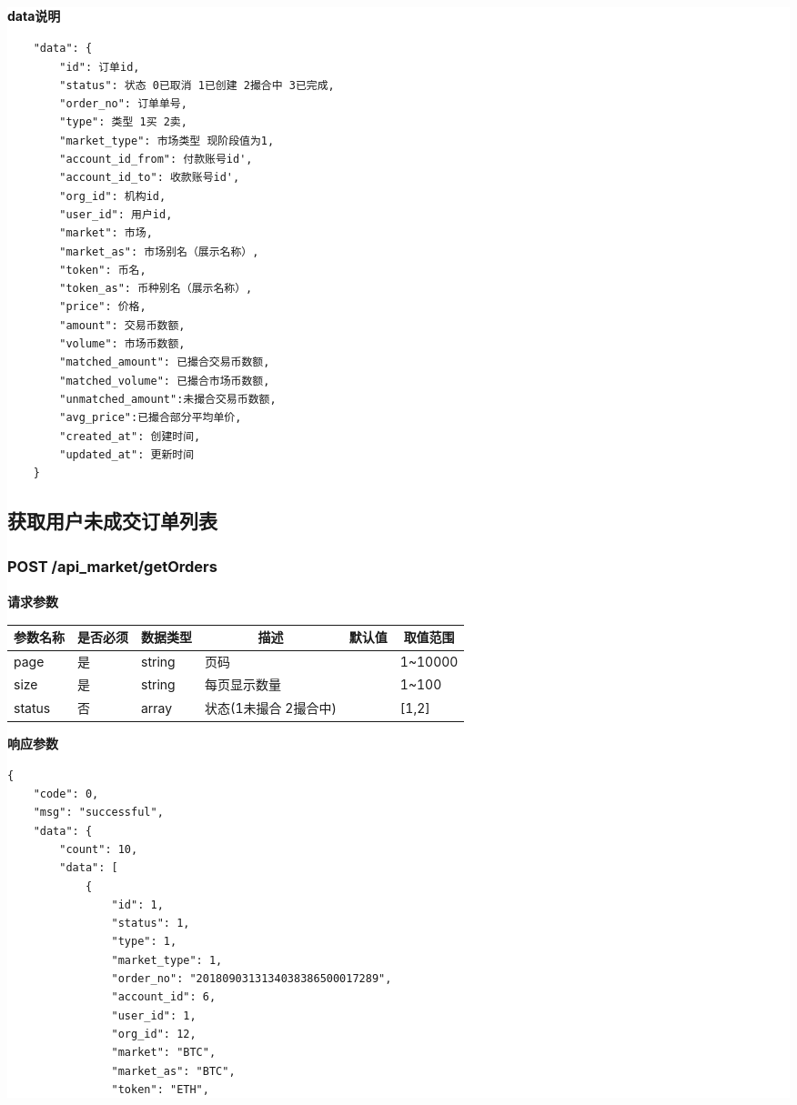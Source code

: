 **data说明**

```
    "data": {
        "id": 订单id,
        "status": 状态 0已取消 1已创建 2撮合中 3已完成,
        "order_no": 订单单号,
        "type": 类型 1买 2卖,
        "market_type": 市场类型 现阶段值为1,
        "account_id_from": 付款账号id',
        "account_id_to": 收款账号id',
        "org_id": 机构id,
        "user_id": 用户id,
        "market": 市场,
        "market_as": 市场别名（展示名称）,
        "token": 币名,
        "token_as": 币种别名（展示名称）,
        "price": 价格,
        "amount": 交易币数额,
        "volume": 市场币数额,
        "matched_amount": 已撮合交易币数额,
        "matched_volume": 已撮合市场币数额,
        "unmatched_amount":未撮合交易币数额,
        "avg_price":已撮合部分平均单价,
        "created_at": 创建时间,
        "updated_at": 更新时间
    }

```

## 获取用户未成交订单列表

### POST /api_market/getOrders

**请求参数**

| 参数名称 | 是否必须 | 数据类型 | 描述 | 默认值 | 取值范围 |
| --- | --- | --- | --- | --- | --- |
| page | 是 | string | 页码 |  | 1~10000 |
| size | 是 | string | 每页显示数量 |  | 1~100 |
| status | 否 | array | 状态(1未撮合 2撮合中) |  | [1,2] |

**响应参数**

```
{
    "code": 0,
    "msg": "successful",
    "data": {
        "count": 10,
        "data": [
            {
                "id": 1,
                "status": 1,
                "type": 1,
                "market_type": 1,
                "order_no": "2018090313134038386500017289",
                "account_id": 6,
                "user_id": 1,
                "org_id": 12,
                "market": "BTC",
                "market_as": "BTC",
                "token": "ETH",
```